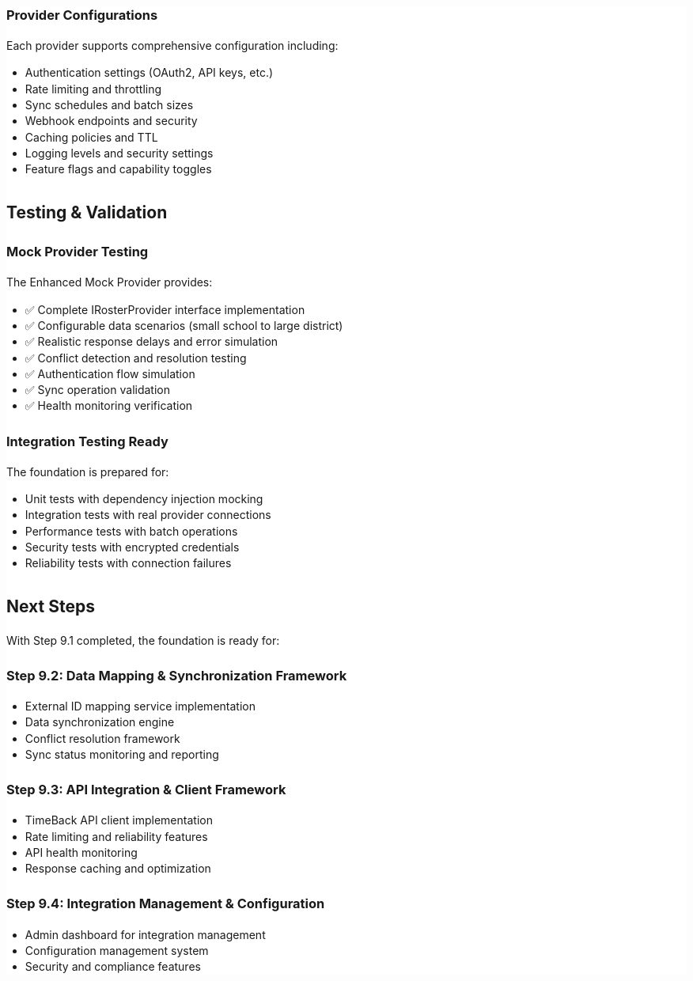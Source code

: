 ### Provider Configurations
Each provider supports comprehensive configuration including:
- Authentication settings (OAuth2, API keys, etc.)
- Rate limiting and throttling
- Sync schedules and batch sizes
- Webhook endpoints and security
- Caching policies and TTL
- Logging levels and security settings
- Feature flags and capability toggles

## Testing & Validation

### Mock Provider Testing
The Enhanced Mock Provider provides:
- ✅ Complete IRosterProvider interface implementation
- ✅ Configurable data scenarios (small school to large district)
- ✅ Realistic response delays and error simulation
- ✅ Conflict detection and resolution testing
- ✅ Authentication flow simulation
- ✅ Sync operation validation
- ✅ Health monitoring verification

### Integration Testing Ready
The foundation is prepared for:
- Unit tests with dependency injection mocking
- Integration tests with real provider connections
- Performance tests with batch operations
- Security tests with encrypted credentials
- Reliability tests with connection failures

## Next Steps

With Step 9.1 completed, the foundation is ready for:

### Step 9.2: Data Mapping & Synchronization Framework
- External ID mapping service implementation
- Data synchronization engine
- Conflict resolution framework  
- Sync status monitoring and reporting

### Step 9.3: API Integration & Client Framework
- TimeBack API client implementation
- Rate limiting and reliability features
- API health monitoring
- Response caching and optimization

### Step 9.4: Integration Management & Configuration
- Admin dashboard for integration management
- Configuration management system
- Security and compliance features
